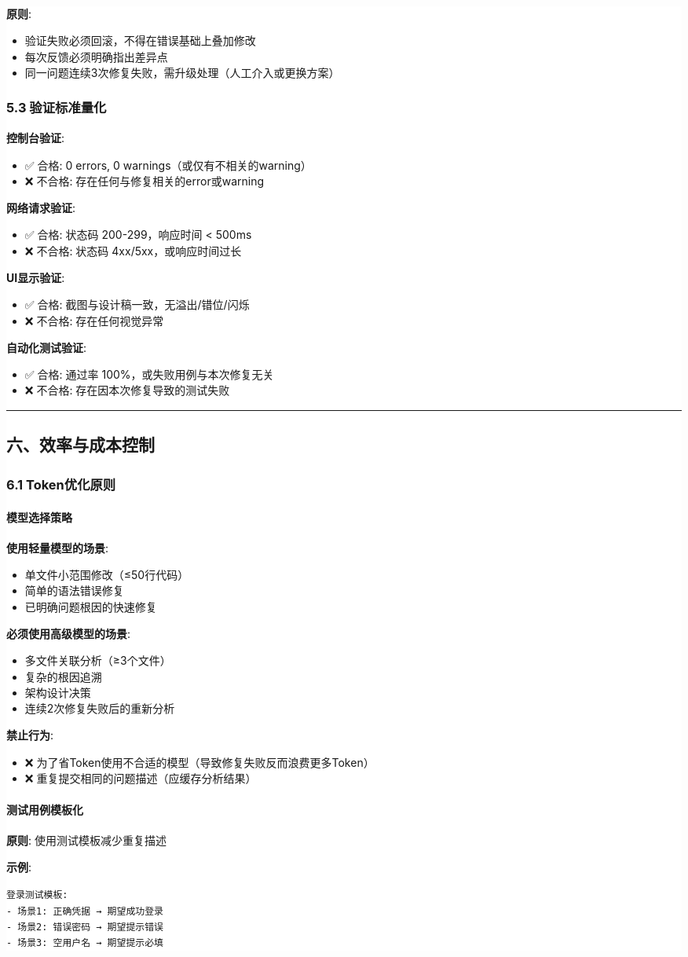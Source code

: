 **原则**:
- 验证失败必须回滚，不得在错误基础上叠加修改
- 每次反馈必须明确指出差异点
- 同一问题连续3次修复失败，需升级处理（人工介入或更换方案）

### 5.3 验证标准量化

**控制台验证**:
- ✅ 合格: 0 errors, 0 warnings（或仅有不相关的warning）
- ❌ 不合格: 存在任何与修复相关的error或warning

**网络请求验证**:
- ✅ 合格: 状态码 200-299，响应时间 < 500ms
- ❌ 不合格: 状态码 4xx/5xx，或响应时间过长

**UI显示验证**:
- ✅ 合格: 截图与设计稿一致，无溢出/错位/闪烁
- ❌ 不合格: 存在任何视觉异常

**自动化测试验证**:
- ✅ 合格: 通过率 100%，或失败用例与本次修复无关
- ❌ 不合格: 存在因本次修复导致的测试失败

---

## 六、效率与成本控制

### 6.1 Token优化原则

#### 模型选择策略

**使用轻量模型的场景**:
- 单文件小范围修改（≤50行代码）
- 简单的语法错误修复
- 已明确问题根因的快速修复

**必须使用高级模型的场景**:
- 多文件关联分析（≥3个文件）
- 复杂的根因追溯
- 架构设计决策
- 连续2次修复失败后的重新分析

**禁止行为**:
- ❌ 为了省Token使用不合适的模型（导致修复失败反而浪费更多Token）
- ❌ 重复提交相同的问题描述（应缓存分析结果）

#### 测试用例模板化

**原则**: 使用测试模板减少重复描述

**示例**:
```
登录测试模板:
- 场景1: 正确凭据 → 期望成功登录
- 场景2: 错误密码 → 期望提示错误
- 场景3: 空用户名 → 期望提示必填
```
